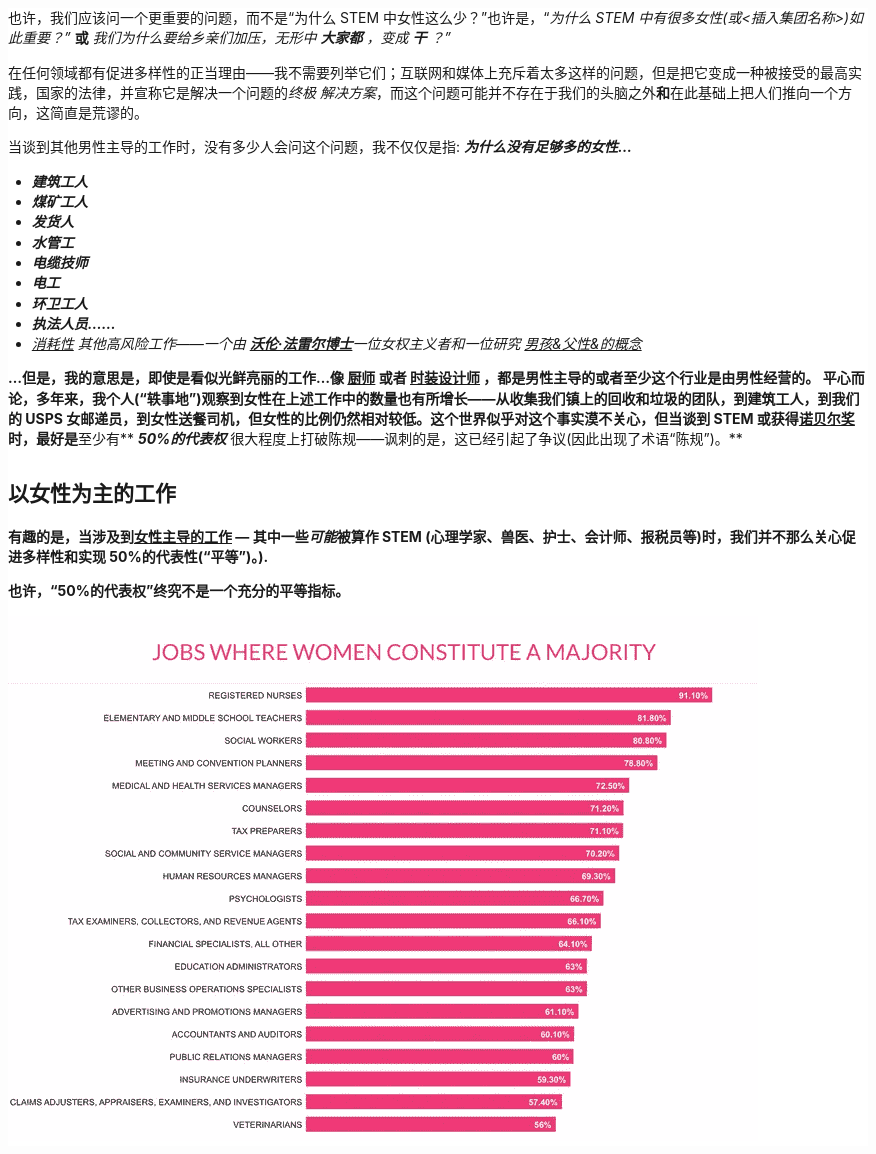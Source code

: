 也许，我们应该问一个更重要的问题，而不是“为什么 STEM 中女性这么少？”也许是，“*为什么 STEM 中有很多女性(或<插入集团名称>)如此重要？”* **或**
*我们为什么要给乡亲们加压，无形中* ***大家都*** *，变成* ***干*** *？”*

在任何领域都有促进多样性的正当理由——我不需要列举它们；互联网和媒体上充斥着太多这样的问题，但是把它变成一种被接受的最高实践，国家的法律，并宣称它是解决一个问题的*终极* *解决方案*，而这个问题可能并不存在于我们的头脑之外**和**在此基础上把人们推向一个方向，这简直是荒谬的。

当谈到其他男性主导的工作时，没有多少人会问这个问题，我不仅仅是指: ***为什么没有足够多的女性…***

*   ***建筑工人***
*   ***煤矿工人***
*   ***发货人***
*   ***水管工***
*   ***电缆技师***
*   ***电工***
*   ***环卫工人***
*   ***执法人员……***
*   *[*消耗性*](https://en.wikipedia.org/wiki/Male_expendability) *其他高风险工作——一个由* [***沃伦·法雷尔博士***](https://en.wikipedia.org/wiki/Warren_Farrell)**一位女权主义者和一位研究* [*男孩&父性&的概念*](https://www.amazon.com/Boy-Crisis-Boys-Struggling-About/dp/1948836130/ref=tmm_pap_swatch_0?_encoding=UTF8&qid=&sr=)**

**…但是，我的意思是，即使是看似光鲜亮丽的工作…像 [**厨师**](https://www.forbes.com/sites/meimeifox/2018/10/03/how-to-succeed-as-a-female-chef-in-the-male-dominated-culinary-world/#3144af5117f3) 或者 [**时装设计师**](https://qz.com/quartzy/1285516/a-fashion-industry-study-finds-that-while-women-prop-it-up-men-run-it/) **，都是男性主导的**或者至少这个行业是由男性经营的。
平心而论，多年来，我个人(“轶事地”)观察到女性在上述工作中的数量也有所增长——从收集我们镇上的回收和垃圾的团队，到建筑工人，到我们的 USPS 女邮递员，到女性送餐司机，但女性的比例仍然相对较低。这个世界似乎对这个事实漠不关心，但当谈到 STEM 或获得[诺贝尔奖](http://www.bbc.com/future/story/20181008-why-dont-more-women-dont-win-nobel-prizes-in-science)时，最好是**至少有** ***50%的代表权*** 很大程度上打破陈规——讽刺的是，这已经引起了争议(因此出现了术语“陈规”)。**

## **以女性为主的工作**

**有趣的是，当涉及到[女性主导的工作](https://www.businessinsider.com/pink-collar-jobs-dominated-by-women-2015-2) — **其中一些*可能*被算作 STEM** (心理学家、兽医、护士、会计师、报税员等)时，我们并不那么关心促进多样性和实现 50%的代表性(“平等”)。).**

**也许，“50%的代表权”终究不是一个充分的平等指标。**

**![](img/9f73b854b75493190c243e61f61ba4fd.png)**
